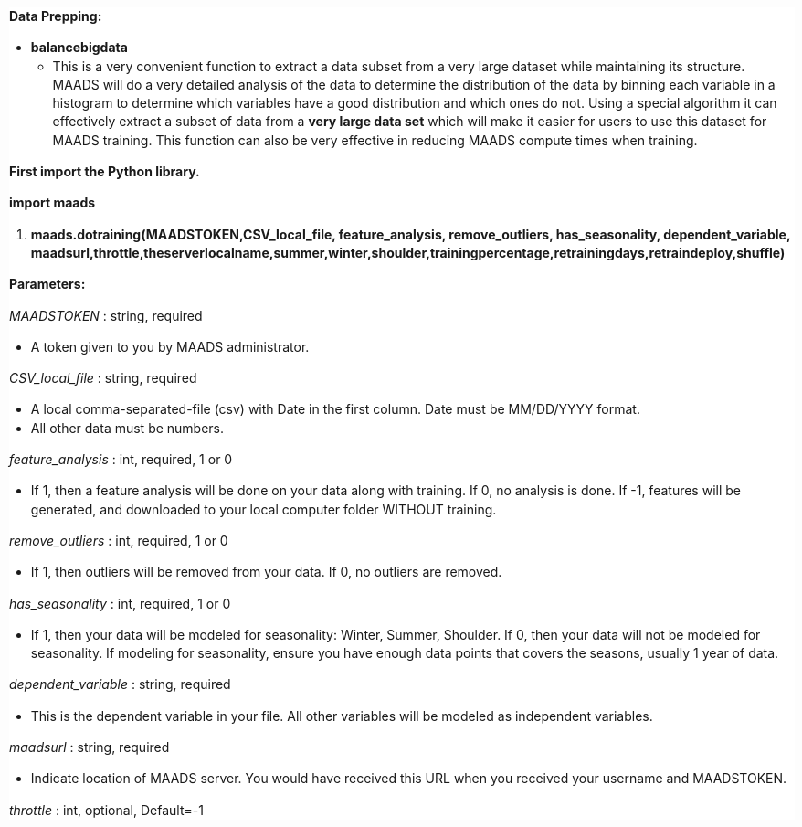 **Data Prepping:**
- **balancebigdata**
  - This is a very convenient function to extract a data subset from a very large dataset while maintaining its structure.  MAADS will do a very detailed analysis of the data to 
    determine the distribution of the data by binning each variable in a histogram to determine which variables have a good distribution and which ones do not. Using a special algorithm it can effectively extract a subset of data from a **very large data set** which will make it easier for users to use this dataset for MAADS training.  This function can also be very effective in reducing MAADS compute times when training.	

**First import the Python library.**

**import maads**

1. **maads.dotraining(MAADSTOKEN,CSV_local_file, feature_analysis, remove_outliers, has_seasonality, dependent_variable, maadsurl,throttle,theserverlocalname,summer,winter,shoulder,trainingpercentage,retrainingdays,retraindeploy,shuffle)**

**Parameters:**	

*MAADSTOKEN* : string, required

- A token given to you by MAADS administrator.

*CSV_local_file* : string, required

- A local comma-separated-file (csv) with Date in the first column.  Date must be MM/DD/YYYY format.  
- All other data must be numbers.

*feature_analysis* : int, required, 1 or 0

- If 1, then a feature analysis will be done on your data along with training.  If 0, no analysis is done. If -1, features will be generated, and downloaded to your local computer folder WITHOUT training.
    
*remove_outliers* : int, required, 1 or 0

- If 1, then outliers will be removed from your data.  If 0, no outliers are removed.

*has_seasonality* : int, required, 1 or 0
      
- If 1, then your data will be modeled for seasonality: Winter, Summer, Shoulder. If 0, then your data will 
  not be modeled for seasonality.  If modeling for seasonality, ensure you have enough data points that 
  covers the seasons, usually 1 year of data.

*dependent_variable* : string, required
       
- This is the dependent variable in your file.  All other variables will be modeled as independent variables.
       
*maadsurl* : string, required
       
- Indicate location of MAADS server.  You would have received this URL when you received your username and MAADSTOKEN. 

*throttle* : int, optional, Default=-1
       
